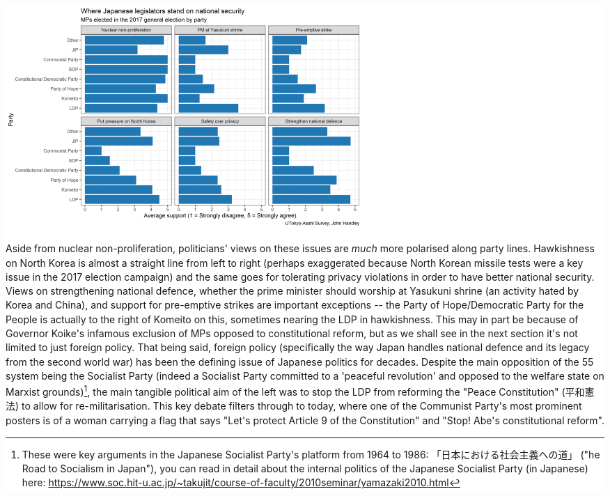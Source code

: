 <img src="assets/foreign_policy.png" alt="Foreign policy" style="zoom:50%;" />

Aside from nuclear non-proliferation, politicians' views on these issues are *much* more polarised along party lines. Hawkishness on North Korea is almost a straight line from left to right (perhaps exaggerated because North Korean missile tests were a key issue in the 2017 election campaign) and the same goes for tolerating privacy violations in order to have better national security. Views on strengthening national defence, whether the prime minister should worship at Yasukuni shrine (an activity hated by Korea and China), and support for pre-emptive strikes are important exceptions -- the Party of Hope/Democratic Party for the People is actually to the right of Komeito on this, sometimes nearing the LDP in hawkishness. This may in part be because of Governor Koike's infamous exclusion of MPs opposed to constitutional reform, but as we shall see in the next section it's not limited to just foreign policy. That being said, foreign policy (specifically the way Japan handles national defence and its legacy from the second world war) has been the defining issue of Japanese politics for decades. Despite the main opposition of the 55 system being the Socialist Party (indeed a Socialist Party committed to a 'peaceful revolution' and opposed to the welfare state on Marxist grounds)[^2], the main tangible political aim of the left was to stop the LDP from reforming the "Peace Constitution" (平和憲法) to allow for re-militarisation. This key debate filters through to today, where one of the Communist Party's most prominent posters is of a woman carrying a flag that says "Let's protect Article 9 of the Constitution" and "Stop! Abe's constitutional reform".


[^1]: At the Tokyo War Crimes Tribunal after the second world war, Japanese defendants were classified into three categories: Class A (crimes against peace), Class B (war crimes), and Class C (crimes against humanity, such as those committed by Japanese soldiers in Nanking)
[^2]: These were key arguments in the Japanese Socialist Party's platform from 1964 to 1986: 「日本における社会主義への道」 ("he Road to Socialism in Japan"), you can read in detail about the internal politics of the Japanese Socialist Party (in Japanese) here: https://www.soc.hit-u.ac.jp/~takujit/course-of-faculty/2010seminar/yamazaki2010.html
[^3]: He published his plans in a book called 「日本改造計画」(in reference to his mentor, former PM Tanaka Kakuei's 「日本列島改造論」) or, in English, "Blueprint for a New Japan: the rethinking of a nation"
[^4]: A good resource for this (sadly also in Japanese) is 「2つの政権交代　政策は変わったのか」("The two changes of government: did policy change?")